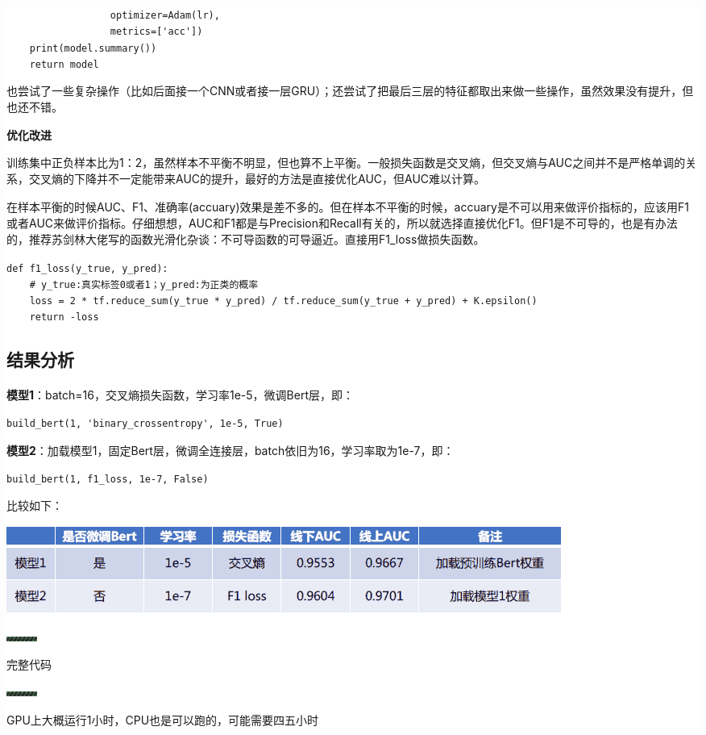 ```
                  optimizer=Adam(lr),
                  metrics=['acc'])
    print(model.summary())
    return model 
```

也尝试了一些复杂操作（比如后面接一个CNN或者接一层GRU）；还尝试了把最后三层的特征都取出来做一些操作，虽然效果没有提升，但也还不错。

**优化改进**

训练集中正负样本比为1：2，虽然样本不平衡不明显，但也算不上平衡。一般损失函数是交叉熵，但交叉熵与AUC之间并不是严格单调的关系，交叉熵的下降并不一定能带来AUC的提升，最好的方法是直接优化AUC，但AUC难以计算。

在样本平衡的时候AUC、F1、准确率(accuary)效果是差不多的。但在样本不平衡的时候，accuary是不可以用来做评价指标的，应该用F1或者AUC来做评价指标。仔细想想，AUC和F1都是与Precision和Recall有关的，所以就选择直接优化F1。但F1是不可导的，也是有办法的，推荐苏剑林大佬写的函数光滑化杂谈：不可导函数的可导逼近。直接用F1_loss做损失函数。

```
def f1_loss(y_true, y_pred):
    # y_true:真实标签0或者1；y_pred:为正类的概率
    loss = 2 * tf.reduce_sum(y_true * y_pred) / tf.reduce_sum(y_true + y_pred) + K.epsilon()
    return -loss 
```

## 结果分析

**模型1**：batch=16，交叉熵损失函数，学习率1e-5，微调Bert层，即：

```
build_bert(1, 'binary_crossentropy', 1e-5, True) 
```

**模型2**：加载模型1，固定Bert层，微调全连接层，batch依旧为16，学习率取为1e-7，即：

```
build_bert(1, f1_loss, 1e-7, False) 
```

比较如下：

![](../img/3547f943dff9f881274f966afca4ecc8.png)

![](../img/122b2e9f5f534900916d5c8b51ec4723.png)

完整代码

![](../img/666dd8d80bf076b756b3b4de7289337f.png)

GPU上大概运行1小时，CPU也是可以跑的，可能需要四五小时
